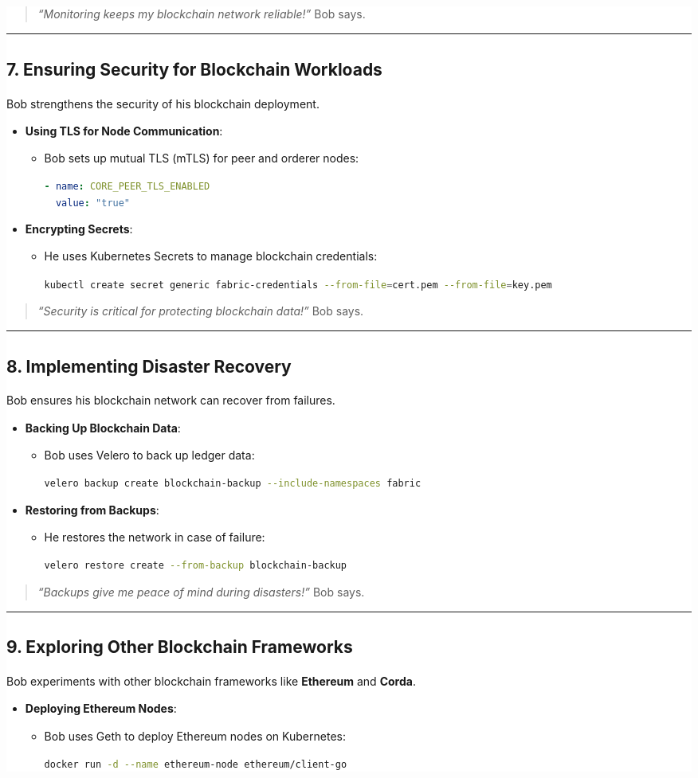 > *“Monitoring keeps my blockchain network reliable!”* Bob says.

---

## **7. Ensuring Security for Blockchain Workloads**

Bob strengthens the security of his blockchain deployment.

- **Using TLS for Node Communication**:
  - Bob sets up mutual TLS (mTLS) for peer and orderer nodes:

    ```yaml
    - name: CORE_PEER_TLS_ENABLED
      value: "true"
    ```

- **Encrypting Secrets**:
  - He uses Kubernetes Secrets to manage blockchain credentials:

    ```bash
    kubectl create secret generic fabric-credentials --from-file=cert.pem --from-file=key.pem
    ```

> *“Security is critical for protecting blockchain data!”* Bob says.

---

## **8. Implementing Disaster Recovery**

Bob ensures his blockchain network can recover from failures.

- **Backing Up Blockchain Data**:
  - Bob uses Velero to back up ledger data:

    ```bash
    velero backup create blockchain-backup --include-namespaces fabric
    ```

- **Restoring from Backups**:
  - He restores the network in case of failure:

    ```bash
    velero restore create --from-backup blockchain-backup
    ```

> *“Backups give me peace of mind during disasters!”* Bob says.

---

## **9. Exploring Other Blockchain Frameworks**

Bob experiments with other blockchain frameworks like **Ethereum** and **Corda**.

- **Deploying Ethereum Nodes**:
  - Bob uses Geth to deploy Ethereum nodes on Kubernetes:

    ```bash
    docker run -d --name ethereum-node ethereum/client-go
    ```
